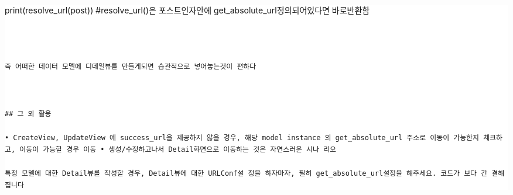 print(resolve_url(post)) 
#resolve_url()은 포스트인자안에 get_absolute_url정의되어있다면 바로반환함
```



즉 어떠한 데이터 모델에 디데일뷰를 만들게되면 습관적으로 넣어놓는것이 편하다



## 그 외 활용

• CreateView, UpdateView 에 success_url을 제공하지 않을 경우, 해당 model instance 의 get_absolute_url 주소로 이동이 가능한지 체크하고, 이동이 가능할 경우 이동 • 생성/수정하고나서 Detail화면으로 이동하는 것은 자연스러운 시나 리오 

특정 모델에 대한 Detail뷰를 작성할 경우, Detail뷰에 대한 URLConf설 정을 하자마자, 필히 get_absolute_url설정을 해주세요. 코드가 보다 간 결해집니다
